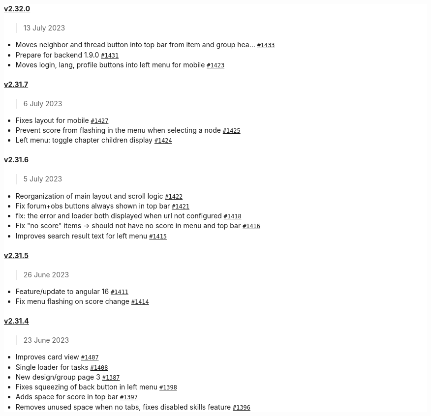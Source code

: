 #### [v2.32.0](https://github.com/France-ioi/AlgoreaFrontend/compare/v2.31.7...v2.32.0)

> 13 July 2023

- Moves neighbor and thread button into top bar from item and group hea… [`#1433`](https://github.com/France-ioi/AlgoreaFrontend/pull/1433)
- Prepare for backend 1.9.0 [`#1431`](https://github.com/France-ioi/AlgoreaFrontend/pull/1431)
- Moves login, lang, profile buttons into left menu for mobile [`#1423`](https://github.com/France-ioi/AlgoreaFrontend/pull/1423)

#### [v2.31.7](https://github.com/France-ioi/AlgoreaFrontend/compare/v2.31.6...v2.31.7)

> 6 July 2023

- Fixes layout for mobile [`#1427`](https://github.com/France-ioi/AlgoreaFrontend/pull/1427)
- Prevent score from flashing in the menu when selecting a node [`#1425`](https://github.com/France-ioi/AlgoreaFrontend/pull/1425)
- Left menu: toggle chapter children display [`#1424`](https://github.com/France-ioi/AlgoreaFrontend/pull/1424)

#### [v2.31.6](https://github.com/France-ioi/AlgoreaFrontend/compare/v2.31.5...v2.31.6)

> 5 July 2023

- Reorganization of main layout and scroll logic [`#1422`](https://github.com/France-ioi/AlgoreaFrontend/pull/1422)
- Fix forum+obs buttons always shown in top bar [`#1421`](https://github.com/France-ioi/AlgoreaFrontend/pull/1421)
- fix: the error and loader both displayed when url not configured [`#1418`](https://github.com/France-ioi/AlgoreaFrontend/pull/1418)
- Fix "no score" items -&gt; should not have no score in menu and top bar [`#1416`](https://github.com/France-ioi/AlgoreaFrontend/pull/1416)
- Improves search result text for left menu [`#1415`](https://github.com/France-ioi/AlgoreaFrontend/pull/1415)

#### [v2.31.5](https://github.com/France-ioi/AlgoreaFrontend/compare/v2.31.4...v2.31.5)

> 26 June 2023

- Feature/update to angular 16 [`#1411`](https://github.com/France-ioi/AlgoreaFrontend/pull/1411)
- Fix menu flashing on score change [`#1414`](https://github.com/France-ioi/AlgoreaFrontend/pull/1414)

#### [v2.31.4](https://github.com/France-ioi/AlgoreaFrontend/compare/v2.31.3...v2.31.4)

> 23 June 2023

- Improves card view [`#1407`](https://github.com/France-ioi/AlgoreaFrontend/pull/1407)
- Single loader for tasks [`#1408`](https://github.com/France-ioi/AlgoreaFrontend/pull/1408)
- New design/group page 3 [`#1387`](https://github.com/France-ioi/AlgoreaFrontend/pull/1387)
- Fixes squeezing of back button in left menu [`#1398`](https://github.com/France-ioi/AlgoreaFrontend/pull/1398)
- Adds space for score in top bar [`#1397`](https://github.com/France-ioi/AlgoreaFrontend/pull/1397)
- Removes unused space when no tabs, fixes disabled skills feature [`#1396`](https://github.com/France-ioi/AlgoreaFrontend/pull/1396)

